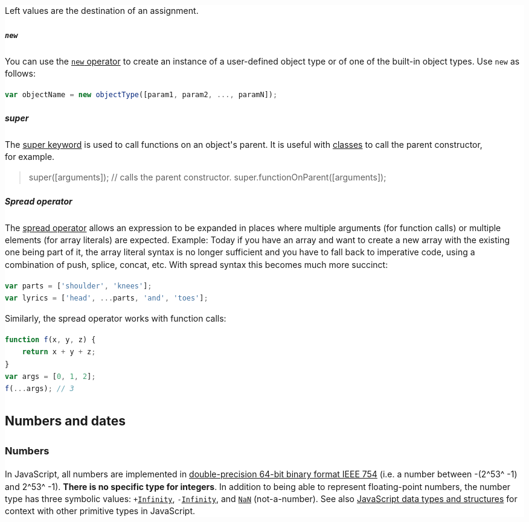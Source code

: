 Left values are the destination of an assignment.

##### `new`

You can use the [`new` operator](https://developer.mozilla.org/en-US/docs/Web/JavaScript/Reference/Operators/new) to create an instance of a user-defined object type or of one of the built-in object types. Use `new` as follows:

```javascript
var objectName = new objectType([param1, param2, ..., paramN]);
```

##### super

The [super keyword](https://developer.mozilla.org/en-US/docs/Web/JavaScript/Reference/Operators/super) is used to call functions on an object's parent. It is useful with [classes](https://developer.mozilla.org/en-US/docs/Web/JavaScript/Reference/Classes) to call the parent constructor, for example.

> super([arguments]); // calls the parent constructor.
> super.functionOnParent([arguments]);

##### Spread operator

The [spread operator](https://developer.mozilla.org/en-US/docs/Web/JavaScript/Reference/Operators/Spread_operator) allows an expression to be expanded in places where multiple arguments (for function calls) or multiple elements (for array literals) are expected.
Example: Today if you have an array and want to create a new array with the existing one being part of it, the array literal syntax is no longer sufficient and you have to fall back to imperative code, using a combination of push, splice, concat, etc. With spread syntax this becomes much more succinct:

```javascript
var parts = ['shoulder', 'knees'];
var lyrics = ['head', ...parts, 'and', 'toes'];
```

Similarly, the spread operator works with function calls:

```javascript
function f(x, y, z) {
    return x + y + z;
}
var args = [0, 1, 2];
f(...args); // 3
```

## Numbers and dates

### Numbers

In JavaScript, all numbers are implemented in [double-precision 64-bit binary format IEEE 754](https://en.wikipedia.org/wiki/Double-precision_floating-point_format) (i.e. a number between -(2^53^ -1) and 2^53^ -1). **There is no specific type for integers**. In addition to being able to represent floating-point numbers, the number type has three symbolic values: `+`[`Infinity`](https://developer.mozilla.org/en-US/docs/Web/JavaScript/Reference/Global_Objects/Infinity), `-`[`Infinity`](https://developer.mozilla.org/en-US/docs/Web/JavaScript/Reference/Global_Objects/Infinity), and [`NaN`](https://developer.mozilla.org/en-US/docs/Web/JavaScript/Reference/Global_Objects/NaN) (not-a-number). See also [JavaScript data types and structures](https://developer.mozilla.org/en-US/docs/Web/JavaScript/Data_structures) for context with other primitive types in JavaScript.

